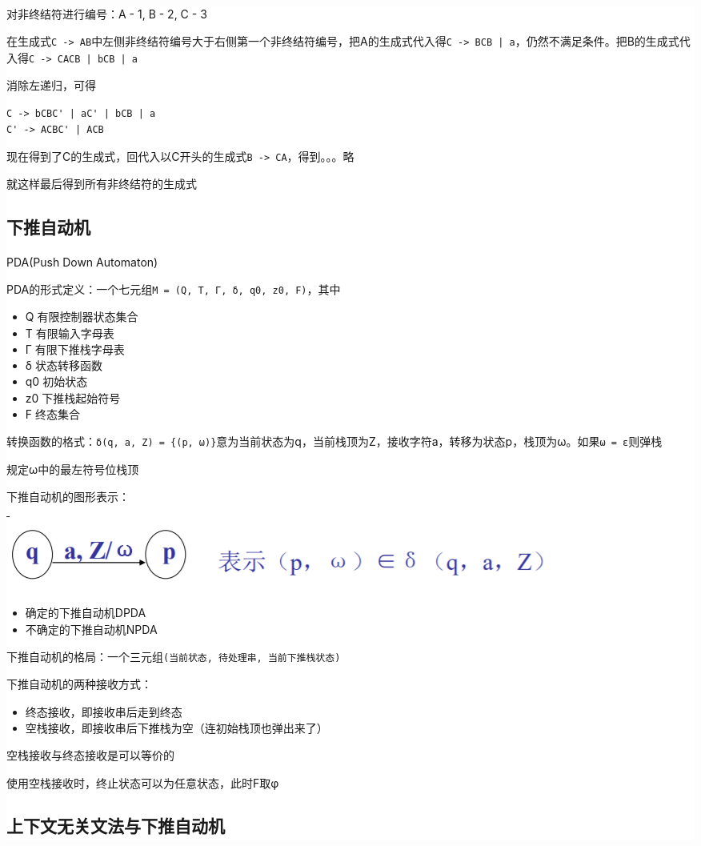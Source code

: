 对非终结符进行编号：A - 1, B - 2, C - 3

在生成式```C -> AB```中左侧非终结符编号大于右侧第一个非终结符编号，把A的生成式代入得```C -> BCB | a```，仍然不满足条件。把B的生成式代入得```C -> CACB | bCB | a```

消除左递归，可得

```
C -> bCBC' | aC' | bCB | a
C' -> ACBC' | ACB
```

现在得到了C的生成式，回代入以C开头的生成式```B -> CA```，得到。。。略

就这样最后得到所有非终结符的生成式

## 下推自动机

PDA(Push Down Automaton)

PDA的形式定义：一个七元组```M = (Q, T, Γ, δ, q0, z0, F)```，其中

- Q 有限控制器状态集合
- T 有限输入字母表
- Γ 有限下推栈字母表
- δ 状态转移函数
- q0 初始状态
- z0 下推栈起始符号
- F 终态集合

转换函数的格式：```δ(q, a, Z) = {(p, ω)}```意为当前状态为q，当前栈顶为Z，接收字符a，转移为状态p，栈顶为ω。如果```ω = ε```则弹栈

规定ω中的最左符号位栈顶

下推自动机的图形表示：

![3-6](img/3-6.png)

- 确定的下推自动机DPDA
- 不确定的下推自动机NPDA

下推自动机的格局：一个三元组```(当前状态, 待处理串, 当前下推栈状态)```

下推自动机的两种接收方式：
- 终态接收，即接收串后走到终态
- 空栈接收，即接收串后下推栈为空（连初始栈顶也弹出来了）

空栈接收与终态接收是可以等价的

使用空栈接收时，终止状态可以为任意状态，此时F取φ

## 上下文无关文法与下推自动机
